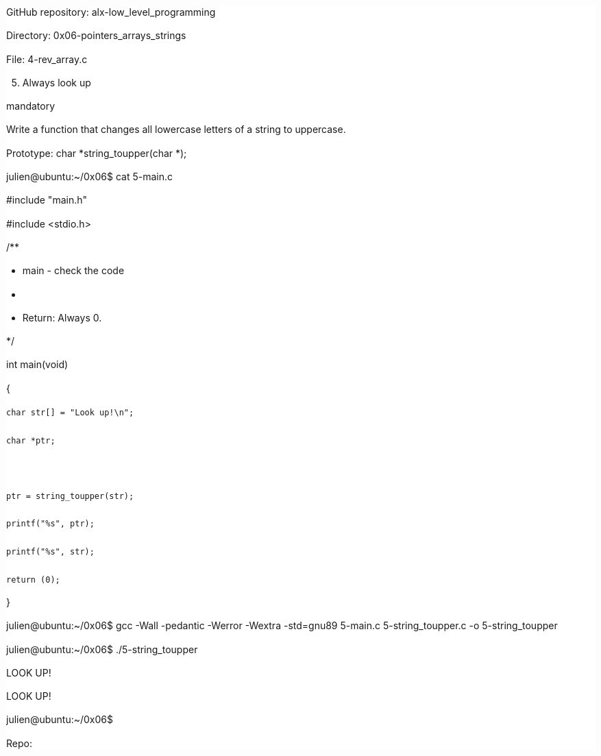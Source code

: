 GitHub repository: alx-low_level_programming

Directory: 0x06-pointers_arrays_strings

File: 4-rev_array.c

   

5. Always look up

mandatory

Write a function that changes all lowercase letters of a string to uppercase.



Prototype: char *string_toupper(char *);

julien@ubuntu:~/0x06$ cat 5-main.c

#include "main.h"

#include <stdio.h>



/**

 * main - check the code

 *

 * Return: Always 0.

 */

int main(void)

{

    char str[] = "Look up!\n";

    char *ptr;



    ptr = string_toupper(str);

    printf("%s", ptr);

    printf("%s", str);

    return (0);

}

julien@ubuntu:~/0x06$ gcc -Wall -pedantic -Werror -Wextra -std=gnu89 5-main.c 5-string_toupper.c -o 5-string_toupper

julien@ubuntu:~/0x06$ ./5-string_toupper 

LOOK UP!

LOOK UP!

julien@ubuntu:~/0x06$ 

Repo:
